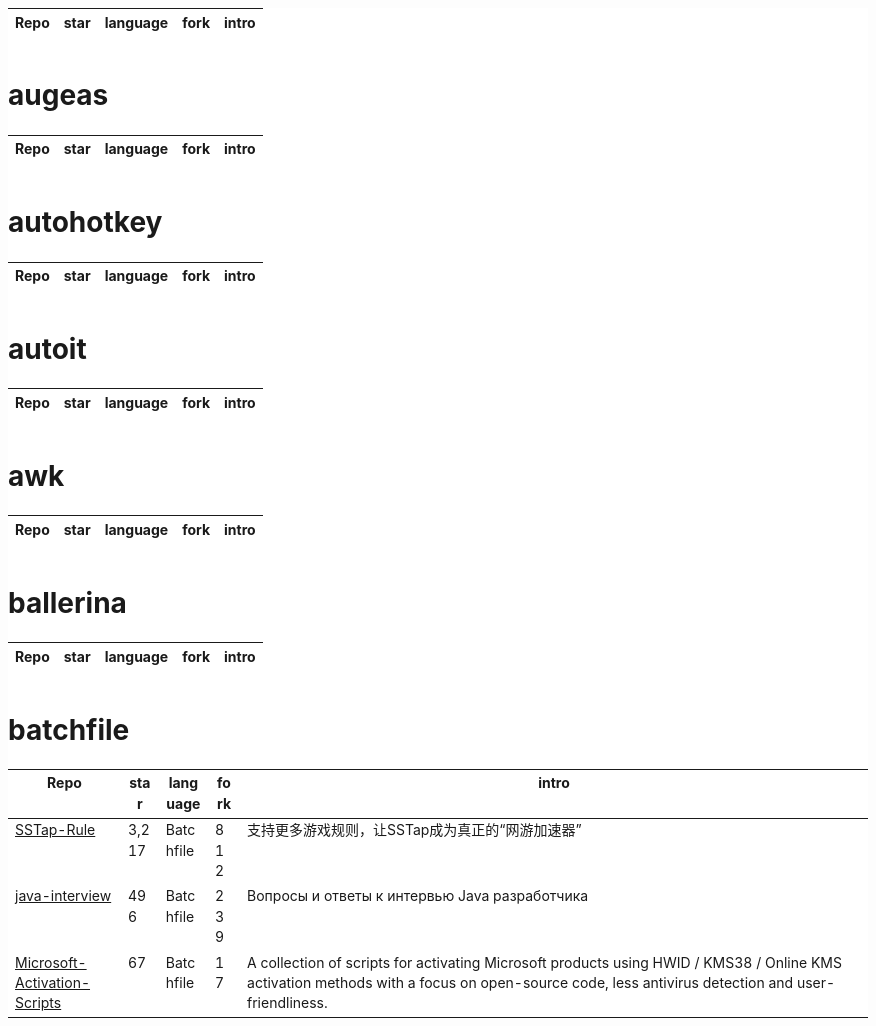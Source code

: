 Repo|star|language|fork|intro
-|-|-|-|-



# augeas

Repo|star|language|fork|intro
-|-|-|-|-



# autohotkey

Repo|star|language|fork|intro
-|-|-|-|-



# autoit

Repo|star|language|fork|intro
-|-|-|-|-



# awk

Repo|star|language|fork|intro
-|-|-|-|-



# ballerina

Repo|star|language|fork|intro
-|-|-|-|-



# batchfile

Repo|star|language|fork|intro
-|-|-|-|-
[SSTap-Rule](https://github.com/FQrabbit/SSTap-Rule)|3,217|Batchfile|812|支持更多游戏规则，让SSTap成为真正的“网游加速器”
[java-interview](https://github.com/enhorse/java-interview)|496|Batchfile|239|Вопросы и ответы к интервью Java разработчика
[Microsoft-Activation-Scripts](https://github.com/massgravel/Microsoft-Activation-Scripts)|67|Batchfile|17|A collection of scripts for activating Microsoft products using HWID / KMS38 / Online KMS activation methods with a focus on open-source code, less antivirus detection and user-friendliness.

